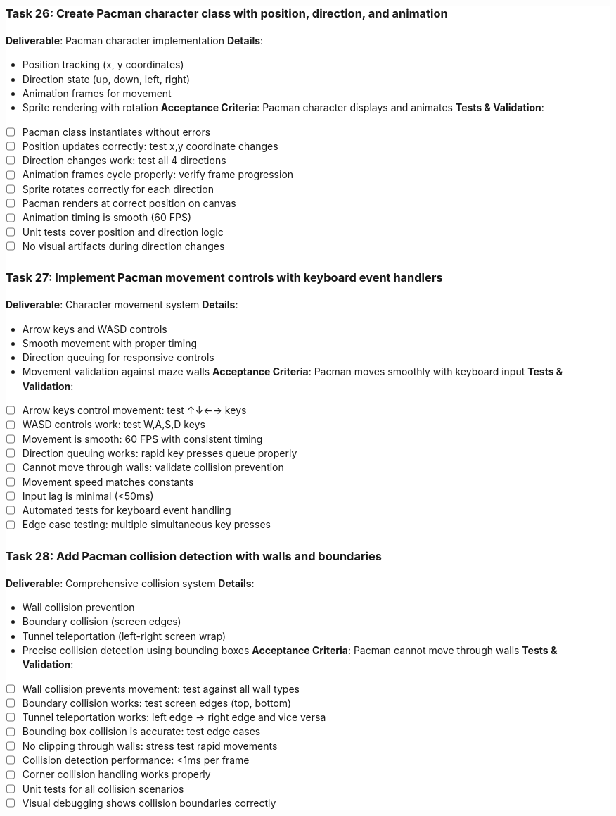 ### Task 26: Create Pacman character class with position, direction, and animation
**Deliverable**: Pacman character implementation
**Details**:
- Position tracking (x, y coordinates)
- Direction state (up, down, left, right)
- Animation frames for movement
- Sprite rendering with rotation
**Acceptance Criteria**: Pacman character displays and animates
**Tests & Validation**:
- [ ] Pacman class instantiates without errors
- [ ] Position updates correctly: test x,y coordinate changes
- [ ] Direction changes work: test all 4 directions
- [ ] Animation frames cycle properly: verify frame progression
- [ ] Sprite rotates correctly for each direction
- [ ] Pacman renders at correct position on canvas
- [ ] Animation timing is smooth (60 FPS)
- [ ] Unit tests cover position and direction logic
- [ ] No visual artifacts during direction changes

### Task 27: Implement Pacman movement controls with keyboard event handlers
**Deliverable**: Character movement system
**Details**:
- Arrow keys and WASD controls
- Smooth movement with proper timing
- Direction queuing for responsive controls
- Movement validation against maze walls
**Acceptance Criteria**: Pacman moves smoothly with keyboard input
**Tests & Validation**:
- [ ] Arrow keys control movement: test ↑↓←→ keys
- [ ] WASD controls work: test W,A,S,D keys
- [ ] Movement is smooth: 60 FPS with consistent timing
- [ ] Direction queuing works: rapid key presses queue properly
- [ ] Cannot move through walls: validate collision prevention
- [ ] Movement speed matches constants
- [ ] Input lag is minimal (<50ms)
- [ ] Automated tests for keyboard event handling
- [ ] Edge case testing: multiple simultaneous key presses

### Task 28: Add Pacman collision detection with walls and boundaries
**Deliverable**: Comprehensive collision system
**Details**:
- Wall collision prevention
- Boundary collision (screen edges)
- Tunnel teleportation (left-right screen wrap)
- Precise collision detection using bounding boxes
**Acceptance Criteria**: Pacman cannot move through walls
**Tests & Validation**:
- [ ] Wall collision prevents movement: test against all wall types
- [ ] Boundary collision works: test screen edges (top, bottom)
- [ ] Tunnel teleportation works: left edge → right edge and vice versa
- [ ] Bounding box collision is accurate: test edge cases
- [ ] No clipping through walls: stress test rapid movements
- [ ] Collision detection performance: <1ms per frame
- [ ] Corner collision handling works properly
- [ ] Unit tests for all collision scenarios
- [ ] Visual debugging shows collision boundaries correctly
